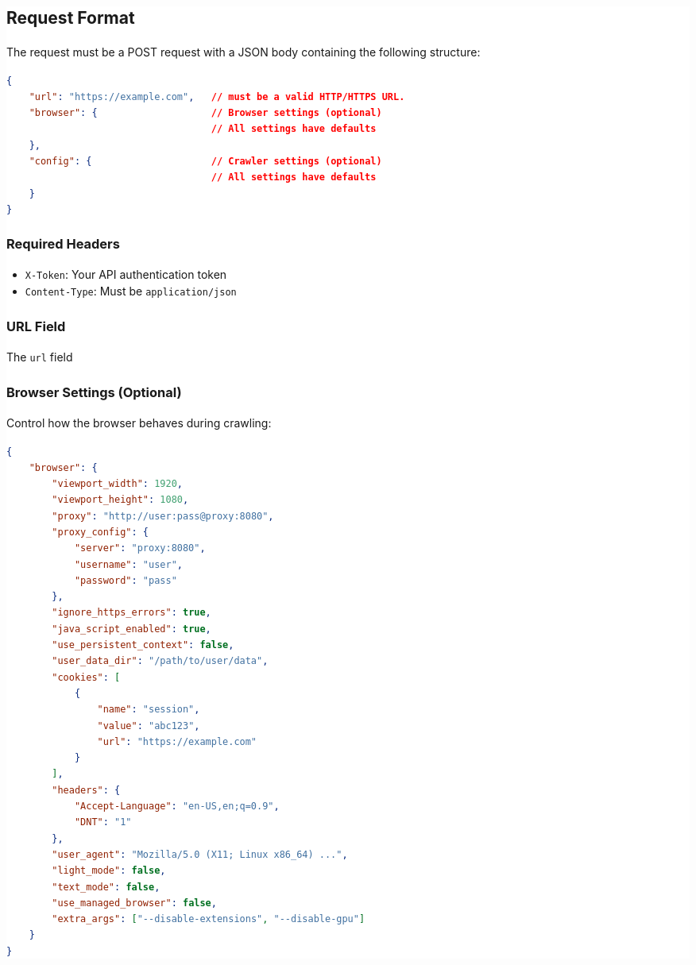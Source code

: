 ## Request Format

The request must be a POST request with a JSON body containing the following structure:

```json
{
    "url": "https://example.com",   // must be a valid HTTP/HTTPS URL.
    "browser": {                    // Browser settings (optional)
                                    // All settings have defaults
    },
    "config": {                     // Crawler settings (optional)
                                    // All settings have defaults
    }
}
```

### Required Headers
- `X-Token`: Your API authentication token
- `Content-Type`: Must be `application/json`

### URL Field
The `url` field 

### Browser Settings (Optional)

Control how the browser behaves during crawling:

```json
{
    "browser": {
        "viewport_width": 1920,
        "viewport_height": 1080,
        "proxy": "http://user:pass@proxy:8080",
        "proxy_config": {
            "server": "proxy:8080",
            "username": "user",
            "password": "pass"
        },
        "ignore_https_errors": true,
        "java_script_enabled": true,
        "use_persistent_context": false,
        "user_data_dir": "/path/to/user/data",
        "cookies": [
            {
                "name": "session",
                "value": "abc123",
                "url": "https://example.com"
            }
        ],
        "headers": {
            "Accept-Language": "en-US,en;q=0.9",
            "DNT": "1"
        },
        "user_agent": "Mozilla/5.0 (X11; Linux x86_64) ...",
        "light_mode": false,
        "text_mode": false,
        "use_managed_browser": false,
        "extra_args": ["--disable-extensions", "--disable-gpu"]
    }
}
```
